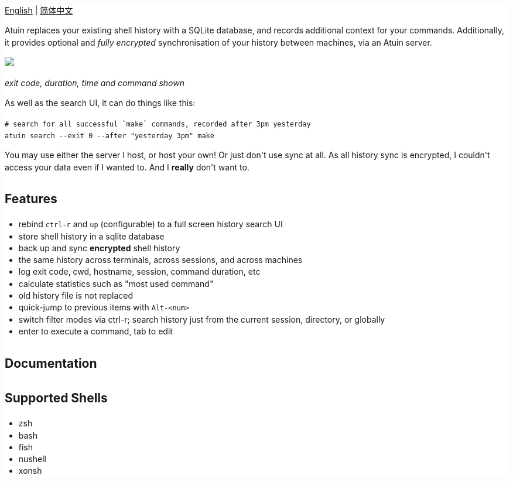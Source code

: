 

[English](/atuinsh/atuin/blob/main/README.md) | [简体中文](/atuinsh/atuin/blob/main/docs/zh-CN/README.md)


Atuin replaces your existing shell history with a SQLite database, and records
additional context for your commands. Additionally, it provides optional and
*fully encrypted* synchronisation of your history between machines, via an Atuin
server.



[![](/atuinsh/atuin/raw/main/demo.gif)](/atuinsh/atuin/blob/main/demo.gif)




*exit code, duration, time and command shown*



As well as the search UI, it can do things like this:



```
# search for all successful `make` commands, recorded after 3pm yesterday
atuin search --exit 0 --after "yesterday 3pm" make

```

You may use either the server I host, or host your own! Or just don't use sync
at all. As all history sync is encrypted, I couldn't access your data even if
I wanted to. And I **really** don't want to.


Features
--------


* rebind `ctrl-r` and `up` (configurable) to a full screen history search UI
* store shell history in a sqlite database
* back up and sync **encrypted** shell history
* the same history across terminals, across sessions, and across machines
* log exit code, cwd, hostname, session, command duration, etc
* calculate statistics such as "most used command"
* old history file is not replaced
* quick-jump to previous items with `Alt-<num>`
* switch filter modes via ctrl-r; search history just from the current session, directory, or globally
* enter to execute a command, tab to edit


Documentation
-------------


Supported Shells
----------------


* zsh
* bash
* fish
* nushell
* xonsh

